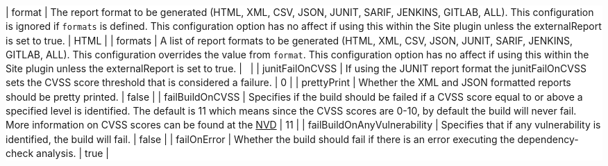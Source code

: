 | format                           | The report format to be generated (HTML, XML, CSV, JSON, JUNIT, SARIF, JENKINS, GITLAB, ALL). This configuration is ignored if `formats` is defined. This configuration option has no affect if using this within the Site plugin unless the externalReport is set to true.                                                                                                                                                                                                                                                                                                                               | HTML                                                                                                                                                        |
| formats                          | A list of report formats to be generated (HTML, XML, CSV, JSON, JUNIT, SARIF, JENKINS, GITLAB, ALL). This configuration overrides the value from `format`. This configuration option has no affect if using this within the Site plugin unless the externalReport is set to true.                                                                                                                                                                                                                                                                                                                         | &nbsp;                                                                                                                                                      |
| junitFailOnCVSS                  | If using the JUNIT report format the junitFailOnCVSS sets the CVSS score threshold that is considered a failure.                                                                                                                                                                                                                                                                                                                                                                                                                                                                                          | 0                                                                                                                                                           |
| prettyPrint                      | Whether the XML and JSON formatted reports should be pretty printed.                                                                                                                                                                                                                                                                                                                                                                                                                                                                                                                                      | false                                                                                                                                                       |
| failBuildOnCVSS                  | Specifies if the build should be failed if a CVSS score equal to or above a specified level is identified. The default is 11 which means since the CVSS scores are 0-10, by default the build will never fail. More information on CVSS scores can be found at the [NVD](https://nvd.nist.gov/vuln-metrics/cvss)                                                                                                                                                                                                                                                                                          | 11                                                                                                                                                          |
| failBuildOnAnyVulnerability      | Specifies that if any vulnerability is identified, the build will fail.                                                                                                                                                                                                                                                                                                                                                                                                                                                                                                                                   | false                                                                                                                                                       |
| failOnError                      | Whether the build should fail if there is an error executing the dependency-check analysis.                                                                                                                                                                                                                                                                                                                                                                                                                                                                                                               | true                                                                                                                                                        |